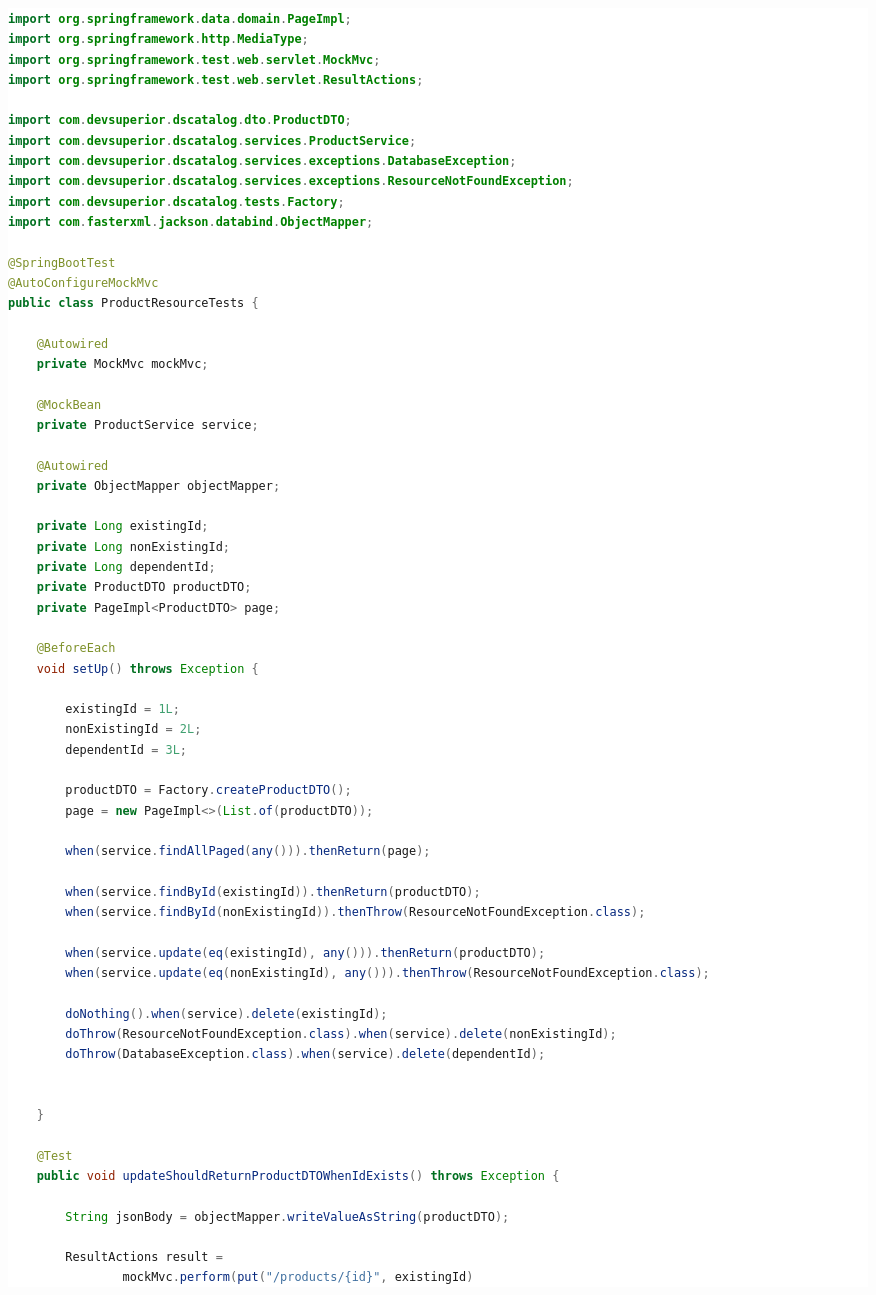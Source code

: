 ```java
import org.springframework.data.domain.PageImpl;
import org.springframework.http.MediaType;
import org.springframework.test.web.servlet.MockMvc;
import org.springframework.test.web.servlet.ResultActions;

import com.devsuperior.dscatalog.dto.ProductDTO;
import com.devsuperior.dscatalog.services.ProductService;
import com.devsuperior.dscatalog.services.exceptions.DatabaseException;
import com.devsuperior.dscatalog.services.exceptions.ResourceNotFoundException;
import com.devsuperior.dscatalog.tests.Factory;
import com.fasterxml.jackson.databind.ObjectMapper;

@SpringBootTest
@AutoConfigureMockMvc
public class ProductResourceTests {

	@Autowired
	private MockMvc mockMvc;
	
	@MockBean
	private ProductService service;
	
	@Autowired
	private ObjectMapper objectMapper;
	
	private Long existingId;
	private Long nonExistingId;
	private Long dependentId;
	private ProductDTO productDTO;
	private PageImpl<ProductDTO> page;
	
	@BeforeEach
	void setUp() throws Exception {
		
		existingId = 1L;
		nonExistingId = 2L;
		dependentId = 3L;
		
		productDTO = Factory.createProductDTO();		
		page = new PageImpl<>(List.of(productDTO));
		
		when(service.findAllPaged(any())).thenReturn(page);
		
		when(service.findById(existingId)).thenReturn(productDTO);
		when(service.findById(nonExistingId)).thenThrow(ResourceNotFoundException.class);

		when(service.update(eq(existingId), any())).thenReturn(productDTO);
		when(service.update(eq(nonExistingId), any())).thenThrow(ResourceNotFoundException.class);
		
		doNothing().when(service).delete(existingId);
		doThrow(ResourceNotFoundException.class).when(service).delete(nonExistingId);
		doThrow(DatabaseException.class).when(service).delete(dependentId);
		
		
	}
	
	@Test
	public void updateShouldReturnProductDTOWhenIdExists() throws Exception {
		
		String jsonBody = objectMapper.writeValueAsString(productDTO);
		
		ResultActions result = 
				mockMvc.perform(put("/products/{id}", existingId)
```